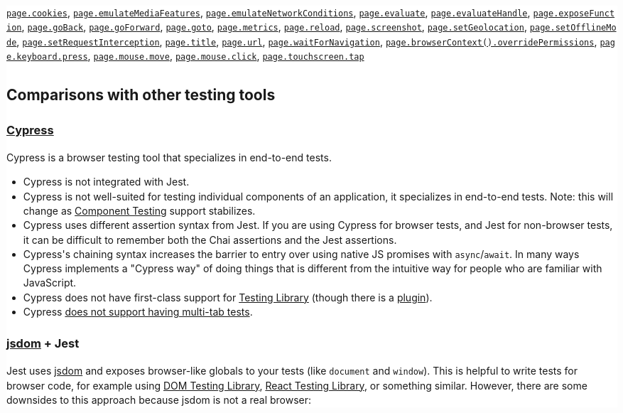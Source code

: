 [`page.cookies`](https://pptr.dev/#?product=Puppeteer&version=v13.5.2&show=api-pagecookiesurls), [`page.emulateMediaFeatures`](https://pptr.dev/#?product=Puppeteer&version=v13.0.0&show=api-pageemulatemediafeaturesfeatures), [`page.emulateNetworkConditions`](https://pptr.dev/#?product=Puppeteer&version=v13.0.0&show=api-pageemulatenetworkconditionsnetworkconditions), [`page.evaluate`](https://pptr.dev/#?product=Puppeteer&version=v13.0.0&show=api-pageevaluatepagefunction-args), [`page.evaluateHandle`](https://pptr.dev/#?product=Puppeteer&version=v13.0.0&show=api-pageevaluatehandlepagefunction-args), [`page.exposeFunction`](https://pptr.dev/#?product=Puppeteer&version=v13.0.0&show=api-pageexposefunctionname-puppeteerfunction), [`page.goBack`](https://pptr.dev/#?product=Puppeteer&version=v13.0.0&show=api-pagegobackoptions), [`page.goForward`](https://pptr.dev/#?product=Puppeteer&version=v13.0.0&show=api-pagegoforwardoptions), [`page.goto`](https://pptr.dev/#?product=Puppeteer&version=v13.0.0&show=api-pagegotourl-options), [`page.metrics`](https://pptr.dev/#?product=Puppeteer&version=v13.0.0&show=api-pagemetrics), [`page.reload`](https://pptr.dev/#?product=Puppeteer&version=v13.0.0&show=api-pagereloadoptions), [`page.screenshot`](https://pptr.dev/#?product=Puppeteer&version=v13.0.0&show=api-pagescreenshotoptions), [`page.setGeolocation`](https://pptr.dev/#?product=Puppeteer&version=v13.0.0&show=api-pagesetgeolocationoptions), [`page.setOfflineMode`](https://pptr.dev/#?product=Puppeteer&version=v13.0.0&show=api-pagesetofflinemodeenabled), [`page.setRequestInterception`](https://pptr.dev/#?product=Puppeteer&version=v13.0.0&show=api-pagesetrequestinterceptionvalue-cachesafe), [`page.title`](https://pptr.dev/#?product=Puppeteer&version=v13.0.0&show=api-pagetitle), [`page.url`](https://pptr.dev/#?product=Puppeteer&version=v13.0.0&show=api-pageurl), [`page.waitForNavigation`](https://pptr.dev/#?product=Puppeteer&version=v13.0.0&show=api-pagewaitfornavigationoptions), [`page.browserContext().overridePermissions`](https://pptr.dev/#?product=Puppeteer&version=v13.0.0&show=api-browsercontextoverridepermissionsorigin-permissions), [`page.keyboard.press`](https://pptr.dev/#?product=Puppeteer&version=v13.0.0&show=api-keyboardpresskey-options), [`page.mouse.move`](https://pptr.dev/#?product=Puppeteer&version=v13.0.0&show=api-mousemovex-y-options), [`page.mouse.click`](https://pptr.dev/#?product=Puppeteer&version=v13.0.0&show=api-mouseclickx-y-options), [`page.touchscreen.tap`](https://pptr.dev/#?product=Puppeteer&version=v13.0.0&show=api-touchscreentapx-y)

## Comparisons with other testing tools

### [Cypress](https://www.cypress.io/)

Cypress is a browser testing tool that specializes in end-to-end tests.

- Cypress is not integrated with Jest.
- Cypress is not well-suited for testing individual components of an application, it specializes in end-to-end tests. Note: this will change as [Component Testing](https://docs.cypress.io/guides/component-testing/introduction.html#Getting-Started) support stabilizes.
- Cypress uses different assertion syntax from Jest. If you are using Cypress for browser tests, and Jest for non-browser tests, it can be difficult to remember both the Chai assertions and the Jest assertions.
- Cypress's chaining syntax increases the barrier to entry over using native JS promises with `async`/`await`. In many ways Cypress implements a "Cypress way" of doing things that is different from the intuitive way for people who are familiar with JavaScript.
- Cypress does not have first-class support for [Testing Library](https://testing-library.com) (though there is a [plugin](https://github.com/testing-library/cypress-testing-library)).
- Cypress [does not support having multi-tab tests](https://docs.cypress.io/guides/references/trade-offs.html#Multiple-tabs).

### [jsdom](https://github.com/jsdom/jsdom) + Jest

Jest uses [jsdom](https://github.com/jsdom/jsdom) and exposes browser-like globals to your tests (like `document` and `window`). This is helpful to write tests for browser code, for example using [DOM Testing Library](https://testing-library.com/docs/dom-testing-library/intro/), [React Testing Library](https://testing-library.com/docs/react-testing-library/intro), or something similar. However, there are some downsides to this approach because jsdom is not a real browser:
